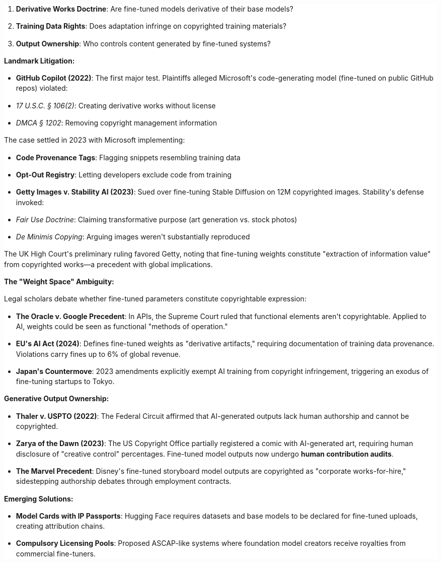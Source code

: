 1.  **Derivative Works Doctrine**: Are fine-tuned models derivative of their base models?

2.  **Training Data Rights**: Does adaptation infringe on copyrighted training materials?

3.  **Output Ownership**: Who controls content generated by fine-tuned systems?

**Landmark Litigation:**

- **GitHub Copilot (2022)**: The first major test. Plaintiffs alleged Microsoft's code-generating model (fine-tuned on public GitHub repos) violated:

- *17 U.S.C. § 106(2)*: Creating derivative works without license

- *DMCA § 1202*: Removing copyright management information

The case settled in 2023 with Microsoft implementing:

- **Code Provenance Tags**: Flagging snippets resembling training data

- **Opt-Out Registry**: Letting developers exclude code from training

- **Getty Images v. Stability AI (2023)**: Sued over fine-tuning Stable Diffusion on 12M copyrighted images. Stability's defense invoked:

- *Fair Use Doctrine*: Claiming transformative purpose (art generation vs. stock photos)

- *De Minimis Copying*: Arguing images weren't substantially reproduced

The UK High Court's preliminary ruling favored Getty, noting that fine-tuning weights constitute "extraction of information value" from copyrighted works—a precedent with global implications.

**The "Weight Space" Ambiguity:**

Legal scholars debate whether fine-tuned parameters constitute copyrightable expression:

- **The Oracle v. Google Precedent**: In APIs, the Supreme Court ruled that functional elements aren't copyrightable. Applied to AI, weights could be seen as functional "methods of operation."

- **EU's AI Act (2024)**: Defines fine-tuned weights as "derivative artifacts," requiring documentation of training data provenance. Violations carry fines up to 6% of global revenue.

- **Japan's Countermove**: 2023 amendments explicitly exempt AI training from copyright infringement, triggering an exodus of fine-tuning startups to Tokyo.

**Generative Output Ownership:**

- **Thaler v. USPTO (2022)**: The Federal Circuit affirmed that AI-generated outputs lack human authorship and cannot be copyrighted.

- **Zarya of the Dawn (2023)**: The US Copyright Office partially registered a comic with AI-generated art, requiring human disclosure of "creative control" percentages. Fine-tuned model outputs now undergo **human contribution audits**.

- **The Marvel Precedent**: Disney's fine-tuned storyboard model outputs are copyrighted as "corporate works-for-hire," sidestepping authorship debates through employment contracts.

**Emerging Solutions:**

- **Model Cards with IP Passports**: Hugging Face requires datasets and base models to be declared for fine-tuned uploads, creating attribution chains.

- **Compulsory Licensing Pools**: Proposed ASCAP-like systems where foundation model creators receive royalties from commercial fine-tuners.
